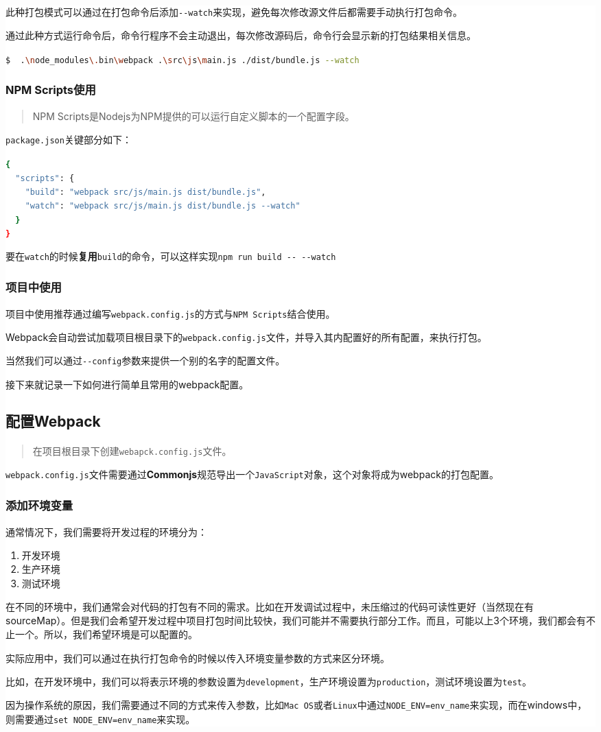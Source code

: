 此种打包模式可以通过在打包命令后添加`--watch`来实现，避免每次修改源文件后都需要手动执行打包命令。

通过此种方式运行命令后，命令行程序不会主动退出，每次修改源码后，命令行会显示新的打包结果相关信息。

``` bash
$  .\node_modules\.bin\webpack .\src\js\main.js ./dist/bundle.js --watch
```

### NPM Scripts使用

> NPM Scripts是Nodejs为NPM提供的可以运行自定义脚本的一个配置字段。

`package.json`关键部分如下：

``` bash
{
  "scripts": {
    "build": "webpack src/js/main.js dist/bundle.js", 
    "watch": "webpack src/js/main.js dist/bundle.js --watch"
  }
}
```

要在`watch`的时候**复用**`build`的命令，可以这样实现`npm run build -- --watch`

###  项目中使用

项目中使用推荐通过编写`webpack.config.js`的方式与`NPM Scripts`结合使用。

Webpack会自动尝试加载项目根目录下的`webpack.config.js`文件，并导入其内配置好的所有配置，来执行打包。

当然我们可以通过`--config`参数来提供一个别的名字的配置文件。

接下来就记录一下如何进行简单且常用的webpack配置。

## 配置Webpack

> 在项目根目录下创建`webapck.config.js`文件。

`webpack.config.js`文件需要通过**Commonjs**规范导出一个`JavaScript`对象，这个对象将成为webpack的打包配置。

### 添加环境变量

通常情况下，我们需要将开发过程的环境分为：

1. 开发环境
2. 生产环境
3. 测试环境

在不同的环境中，我们通常会对代码的打包有不同的需求。比如在开发调试过程中，未压缩过的代码可读性更好（当然现在有sourceMap）。但是我们会希望开发过程中项目打包时间比较快，我们可能并不需要执行部分工作。而且，可能以上3个环境，我们都会有不止一个。所以，我们希望环境是可以配置的。

实际应用中，我们可以通过在执行打包命令的时候以传入环境变量参数的方式来区分环境。

比如，在开发环境中，我们可以将表示环境的参数设置为`development`，生产环境设置为`production`，测试环境设置为`test`。

因为操作系统的原因，我们需要通过不同的方式来传入参数，比如`Mac OS`或者`Linux`中通过`NODE_ENV=env_name`来实现，而在windows中，则需要通过`set NODE_ENV=env_name`来实现。
